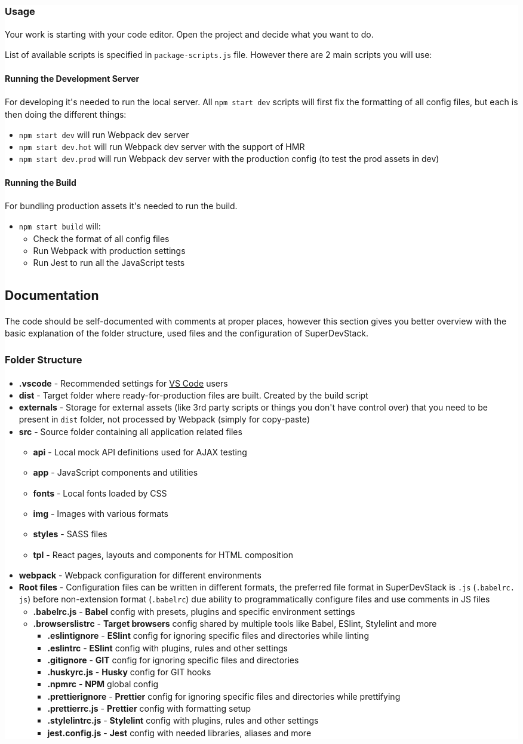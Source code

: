 ### Usage

Your work is starting with your code editor. Open the project and decide what you want to do.

List of available scripts is specified in `package-scripts.js` file. However there are 2 main scripts you will use:

#### Running the Development Server

For developing it's needed to run the local server. All `npm start dev` scripts will first fix the formatting of all config files, but each is then doing the different things:

- `npm start dev` will run Webpack dev server
- `npm start dev.hot` will run Webpack dev server with the support of HMR
- `npm start dev.prod` will run Webpack dev server with the production config (to test the prod assets in dev)

#### Running the Build

For bundling production assets it's needed to run the build.

- `npm start build` will:
  - Check the format of all config files
  - Run Webpack with production settings
  - Run Jest to run all the JavaScript tests

## Documentation
The code should be self-documented with comments at proper places, however this section gives you better overview with the basic explanation of the folder structure, used files and the configuration of SuperDevStack.

### Folder Structure
- **.vscode** - Recommended settings for [VS Code](https://code.visualstudio.com/) users
- **dist** - Target folder where ready-for-production files are built. Created by the build script
- **externals** - Storage for external assets (like 3rd party scripts or things you don't have control over) that you need to be present in `dist` folder, not processed by Webpack (simply for copy-paste)
- **src** - Source folder containing all application related files
    - **api** - Local mock API definitions used for AJAX testing

    - **app** - JavaScript components and utilities

    - **fonts** - Local fonts loaded by CSS

    - **img** - Images with various formats

    - **styles** - SASS files

    - **tpl** - React pages, layouts and components for HTML composition
- **webpack** - Webpack configuration for different environments
- **Root files** - Configuration files can be written in different formats, the preferred file format in SuperDevStack is `.js` (`.babelrc.js`) before non-extension format (`.babelrc`) due ability to programmatically configure files and use comments in JS files
  - **.babelrc.js** - **Babel** config with presets, plugins and specific environment settings
  - **.browserslistrc** - **Target browsers** config shared by multiple tools like Babel, ESlint, Stylelint and more
    - **.eslintignore** - **ESlint** config for ignoring specific files and directories while linting
    - **.eslintrc** - **ESlint** config with plugins, rules and other settings
    - **.gitignore** - **GIT** config for ignoring specific files and directories
    - **.huskyrc.js** - **Husky** config for GIT hooks
    - **.npmrc** - **NPM** global config
    - **.prettierignore** - **Prettier** config for ignoring specific files and directories while prettifying
    - **.prettierrc.js** - **Prettier** config with formatting setup
    - **.stylelintrc.js** - **Stylelint** config with plugins, rules and other settings
    - **jest.config.js** - **Jest** config with needed libraries, aliases and more